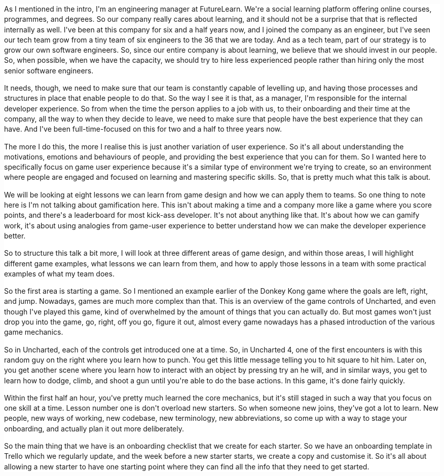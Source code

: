 As I mentioned in the intro, I'm an engineering manager at FutureLearn. We're a social learning platform offering online courses, programmes, and degrees. So our company really cares about learning, and it should not be a surprise that that is reflected internally as well. I've been at this company for six and a half years now, and I joined the company as an engineer, but I've seen our tech team grow from a tiny team of six engineers to the 36 that we are today. And as a tech team, part of our strategy is to grow our own software engineers. So, since our entire company is about learning, we believe that we should invest in our people. So, when possible, when we have the capacity, we should try to hire less experienced people rather than hiring only the most senior software engineers.

It needs, though, we need to make sure that our team is constantly capable of levelling up, and having those processes and structures in place that enable people to do that. So the way I see it is that, as a manager, I'm responsible for the internal developer experience. So from when the time the person applies to a job with us, to their onboarding and their time at the company, all the way to when they decide to leave, we need to make sure that people have the best experience that they can have. And I've been full-time-focused on this for two and a half to three years now.

The more I do this, the more I realise this is just another variation of user experience. So it's all about understanding the motivations, emotions and behaviours of people, and providing the best experience that you can for them. So I wanted here to specifically focus on game user experience because it's a similar type of environment we're trying to create, so an environment where people are engaged and focused on learning and mastering specific skills. So, that is pretty much what this talk is about.

We will be looking at eight lessons we can learn from game design and how we can apply them to teams. So one thing to note here is I'm not talking about gamification here. This isn't about making a time and a company more like a game where you score points, and there's a leaderboard for most kick-ass developer. It's not about anything like that. It's about how we can gamify work, it's about using analogies from game-user experience to better understand how we can make the developer experience better.

So to structure this talk a bit more, I will look at three different areas of game design, and within those areas, I will highlight different game examples, what lessons we can learn from them, and how to apply those lessons in a team with some practical examples of what my team does.

So the first area is starting a game. So I mentioned an example earlier of the Donkey Kong game where the goals are left, right, and jump. Nowadays, games are much more complex than that. This is an overview of the game controls of Uncharted, and even though I've played this game, kind of overwhelmed by the amount of things that you can actually do. But most games won't just drop you into the game, go, right, off you go, figure it out, almost every game nowadays has a phased introduction of the various game mechanics.

So in Uncharted, each of the controls get introduced one at a time. So, in Uncharted 4, one of the first encounters is with this random guy on the right where you learn how to punch. You get this little message telling you to hit square to hit him. Later on, you get another scene where you learn how to interact with an object by pressing try an he will, and in similar ways, you get to learn how to dodge, climb, and shoot a gun until you're able to do the base actions. In this game, it's done fairly quickly.

Within the first half an hour, you've pretty much learned the core mechanics, but it's still staged in such a way that you focus on one skill at a time. Lesson number one is don't overload new starters. So when someone new joins, they've got a lot to learn. New people, new ways of working, new codebase, new terminology, new abbreviations, so come up with a way to stage your onboarding, and actually plan it out more deliberately.

So the main thing that we have is an onboarding checklist that we create for each starter. So we have an onboarding template in Trello which we regularly update, and the week before a new starter starts, we create a copy and customise it. So it's all about allowing a new starter to have one starting point where they can find all the info that they need to get started.
